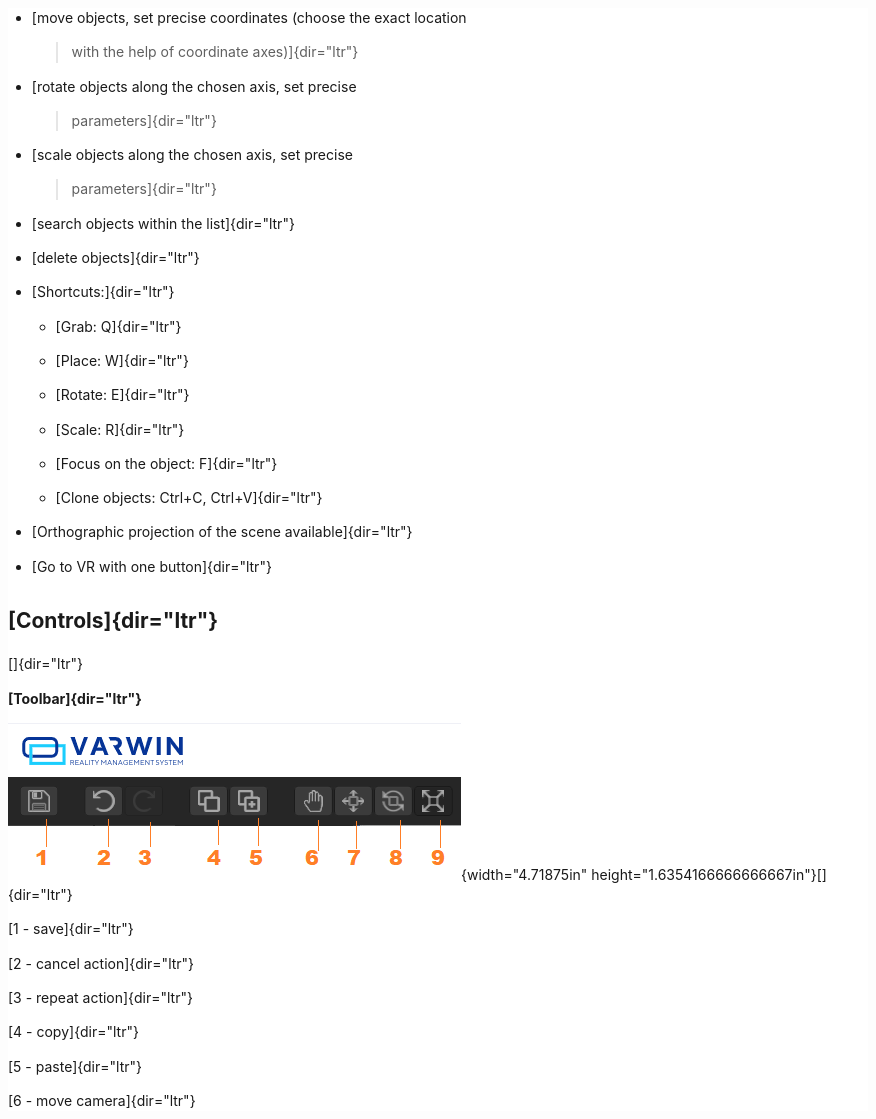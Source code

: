 -   [move objects, set precise coordinates (choose the exact location
    > with the help of coordinate axes)]{dir="ltr"}

-   [rotate objects along the chosen axis, set precise
    > parameters]{dir="ltr"}

-   [scale objects along the chosen axis, set precise
    > parameters]{dir="ltr"}

-   [search objects within the list]{dir="ltr"}

-   [delete objects]{dir="ltr"}

-   [Shortcuts:]{dir="ltr"}

    -   [Grab: Q]{dir="ltr"}

    -   [Place: W]{dir="ltr"}

    -   [Rotate: E]{dir="ltr"}

    -   [Scale: R]{dir="ltr"}

    -   [Focus on the object: F]{dir="ltr"}

    -   [Clone objects: Ctrl+C, Ctrl+V]{dir="ltr"}

-   [Orthographic projection of the scene available]{dir="ltr"}

-   [Go to VR with one button]{dir="ltr"}

[Controls]{dir="ltr"}
---------------------

[]{dir="ltr"}

**[Toolbar]{dir="ltr"}**

![](./CreatingVRprojects_//media/image1.png){width="4.71875in"
height="1.6354166666666667in"}[]{dir="ltr"}

[1 - save]{dir="ltr"}

[2 - cancel action]{dir="ltr"}

[3 - repeat action]{dir="ltr"}

[4 - copy]{dir="ltr"}

[5 - paste]{dir="ltr"}

[6 - move camera]{dir="ltr"}
